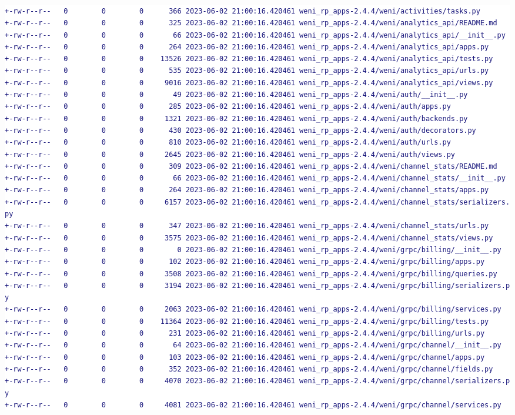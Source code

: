 ```diff
+-rw-r--r--   0        0        0      366 2023-06-02 21:00:16.420461 weni_rp_apps-2.4.4/weni/activities/tasks.py
+-rw-r--r--   0        0        0      325 2023-06-02 21:00:16.420461 weni_rp_apps-2.4.4/weni/analytics_api/README.md
+-rw-r--r--   0        0        0       66 2023-06-02 21:00:16.420461 weni_rp_apps-2.4.4/weni/analytics_api/__init__.py
+-rw-r--r--   0        0        0      264 2023-06-02 21:00:16.420461 weni_rp_apps-2.4.4/weni/analytics_api/apps.py
+-rw-r--r--   0        0        0    13526 2023-06-02 21:00:16.420461 weni_rp_apps-2.4.4/weni/analytics_api/tests.py
+-rw-r--r--   0        0        0      535 2023-06-02 21:00:16.420461 weni_rp_apps-2.4.4/weni/analytics_api/urls.py
+-rw-r--r--   0        0        0     9016 2023-06-02 21:00:16.420461 weni_rp_apps-2.4.4/weni/analytics_api/views.py
+-rw-r--r--   0        0        0       49 2023-06-02 21:00:16.420461 weni_rp_apps-2.4.4/weni/auth/__init__.py
+-rw-r--r--   0        0        0      285 2023-06-02 21:00:16.420461 weni_rp_apps-2.4.4/weni/auth/apps.py
+-rw-r--r--   0        0        0     1321 2023-06-02 21:00:16.420461 weni_rp_apps-2.4.4/weni/auth/backends.py
+-rw-r--r--   0        0        0      430 2023-06-02 21:00:16.420461 weni_rp_apps-2.4.4/weni/auth/decorators.py
+-rw-r--r--   0        0        0      810 2023-06-02 21:00:16.420461 weni_rp_apps-2.4.4/weni/auth/urls.py
+-rw-r--r--   0        0        0     2645 2023-06-02 21:00:16.420461 weni_rp_apps-2.4.4/weni/auth/views.py
+-rw-r--r--   0        0        0      309 2023-06-02 21:00:16.420461 weni_rp_apps-2.4.4/weni/channel_stats/README.md
+-rw-r--r--   0        0        0       66 2023-06-02 21:00:16.420461 weni_rp_apps-2.4.4/weni/channel_stats/__init__.py
+-rw-r--r--   0        0        0      264 2023-06-02 21:00:16.420461 weni_rp_apps-2.4.4/weni/channel_stats/apps.py
+-rw-r--r--   0        0        0     6157 2023-06-02 21:00:16.420461 weni_rp_apps-2.4.4/weni/channel_stats/serializers.py
+-rw-r--r--   0        0        0      347 2023-06-02 21:00:16.420461 weni_rp_apps-2.4.4/weni/channel_stats/urls.py
+-rw-r--r--   0        0        0     3575 2023-06-02 21:00:16.420461 weni_rp_apps-2.4.4/weni/channel_stats/views.py
+-rw-r--r--   0        0        0        0 2023-06-02 21:00:16.420461 weni_rp_apps-2.4.4/weni/grpc/billing/__init__.py
+-rw-r--r--   0        0        0      102 2023-06-02 21:00:16.420461 weni_rp_apps-2.4.4/weni/grpc/billing/apps.py
+-rw-r--r--   0        0        0     3508 2023-06-02 21:00:16.420461 weni_rp_apps-2.4.4/weni/grpc/billing/queries.py
+-rw-r--r--   0        0        0     3194 2023-06-02 21:00:16.420461 weni_rp_apps-2.4.4/weni/grpc/billing/serializers.py
+-rw-r--r--   0        0        0     2063 2023-06-02 21:00:16.420461 weni_rp_apps-2.4.4/weni/grpc/billing/services.py
+-rw-r--r--   0        0        0    11364 2023-06-02 21:00:16.420461 weni_rp_apps-2.4.4/weni/grpc/billing/tests.py
+-rw-r--r--   0        0        0      231 2023-06-02 21:00:16.420461 weni_rp_apps-2.4.4/weni/grpc/billing/urls.py
+-rw-r--r--   0        0        0       64 2023-06-02 21:00:16.420461 weni_rp_apps-2.4.4/weni/grpc/channel/__init__.py
+-rw-r--r--   0        0        0      103 2023-06-02 21:00:16.420461 weni_rp_apps-2.4.4/weni/grpc/channel/apps.py
+-rw-r--r--   0        0        0      352 2023-06-02 21:00:16.420461 weni_rp_apps-2.4.4/weni/grpc/channel/fields.py
+-rw-r--r--   0        0        0     4070 2023-06-02 21:00:16.420461 weni_rp_apps-2.4.4/weni/grpc/channel/serializers.py
+-rw-r--r--   0        0        0     4081 2023-06-02 21:00:16.420461 weni_rp_apps-2.4.4/weni/grpc/channel/services.py
```